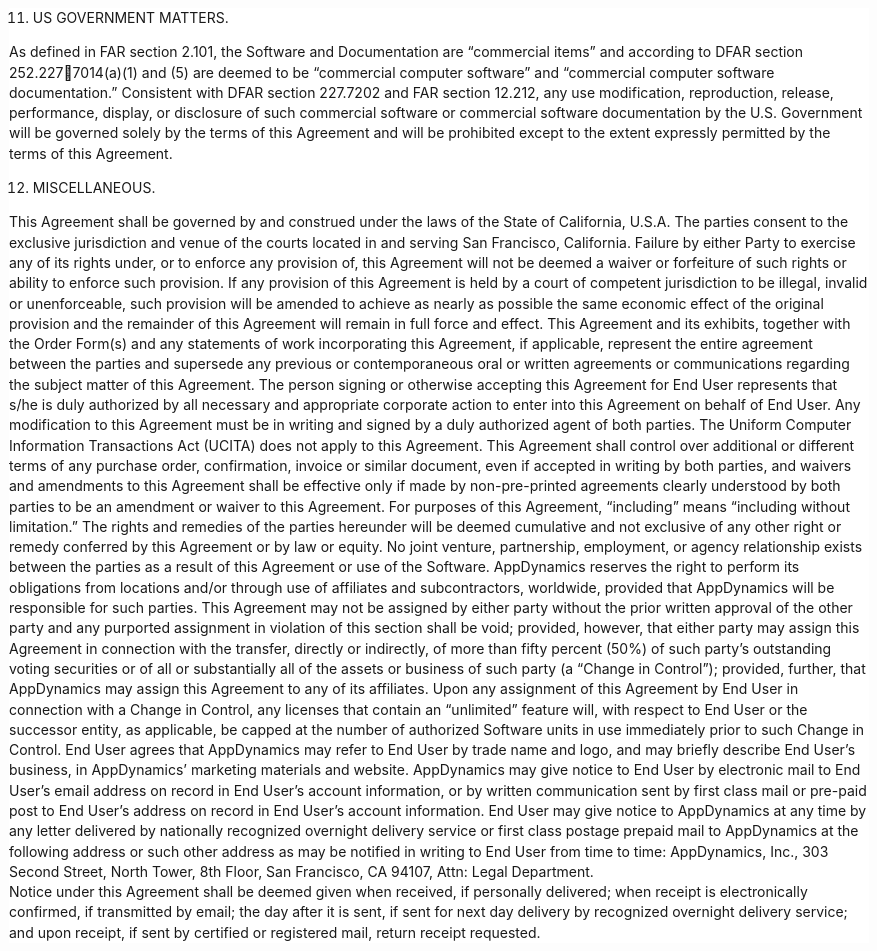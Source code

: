 11. US GOVERNMENT MATTERS.

As defined in FAR section 2.101, the Software and Documentation are “commercial items” 
and according to DFAR section 252.2277014(a)(1) and (5) are deemed to be “commercial 
computer software” and “commercial computer software documentation.”  Consistent with 
DFAR section 227.7202 and FAR section 12.212, any use modification, reproduction, 
release, performance, display, or disclosure of such commercial software or commercial 
software documentation by the U.S. Government will be governed solely by the terms of 
this Agreement and will be prohibited except to the extent expressly permitted by the 
terms of this Agreement.  

12. MISCELLANEOUS.

This Agreement shall be governed by and construed under the laws of the State of 
California, U.S.A. The parties consent to the exclusive jurisdiction and venue of the 
courts located in and serving San Francisco, California.  Failure by either Party to 
exercise any of its rights under, or to enforce any provision of, this Agreement will not 
be deemed a waiver or forfeiture of such rights or ability to enforce such provision.  If 
any provision of this Agreement is held by a court of competent jurisdiction to be 
illegal, invalid or unenforceable, such provision will be amended to achieve as nearly as 
possible the same economic effect of the original provision and the remainder of this 
Agreement will remain in full force and effect. This Agreement and its exhibits, together 
with the Order Form(s) and any statements of work incorporating this Agreement, if 
applicable, represent the entire agreement between the parties and supersede any previous 
or contemporaneous oral or written agreements or communications regarding the subject 
matter of this Agreement. The person signing or otherwise accepting this Agreement for 
End User represents that s/he is duly authorized by all necessary and appropriate 
corporate action to enter into this Agreement on behalf of End User.  Any modification to 
this Agreement must be in writing and signed by a duly authorized agent of both parties. 
The Uniform Computer Information Transactions Act (UCITA) does not apply to this 
Agreement.  This Agreement shall control over additional or different terms of any 
purchase order, confirmation, invoice or similar document, even if accepted in writing by 
both parties, and waivers and amendments to this Agreement shall be effective only if 
made by non-pre-printed agreements clearly understood by both parties to be an amendment 
or waiver to this Agreement. For purposes of this Agreement, “including” means “including 
without limitation.” The rights and remedies of the parties hereunder will be deemed 
cumulative and not exclusive of any other right or remedy conferred by this Agreement or 
by law or equity. No joint venture, partnership, employment, or agency relationship 
exists between the parties as a result of this Agreement or use of the Software. 
AppDynamics reserves the right to perform its obligations from locations and/or through 
use of affiliates and subcontractors, worldwide, provided that AppDynamics will be 
responsible for such parties. This Agreement may not be assigned by either party without 
the prior written approval of the other party and any purported assignment in violation 
of this section shall be void; provided, however, that either party may assign this 
Agreement in connection with the transfer, directly or indirectly, of more than fifty 
percent (50%) of such party’s outstanding voting securities or of all or substantially 
all of the assets or business of such party (a “Change in Control”); provided, further, 
that AppDynamics may assign this Agreement to any of its affiliates.  Upon any assignment 
of this Agreement by End User in connection with a Change in Control, any licenses that 
contain an “unlimited” feature will, with respect to End User or the successor entity, as 
applicable, be capped at the number of authorized Software units in use immediately prior 
to such Change in Control. End User agrees that AppDynamics may refer to End User by 
trade name and logo, and may briefly describe End User’s business, in AppDynamics’ 
marketing materials and website.  AppDynamics may give notice to End User by electronic 
mail to End User’s email address on record in End User’s account information, or by 
written communication sent by first class mail or pre-paid post to End User’s address on 
record in End User’s account information.  End User may give notice to AppDynamics at any 
time by any letter delivered by nationally recognized overnight delivery service or first 
class postage prepaid mail to AppDynamics at the following address or such other address 
as may be notified in writing to End User from time to time: AppDynamics, Inc., 303 
Second Street, North Tower, 8th Floor, San Francisco, CA 94107, Attn: Legal Department.  
Notice under this Agreement shall be deemed given when received, if personally delivered; 
when receipt is electronically confirmed, if transmitted by email; the day after it is 
sent, if sent for next day delivery by recognized overnight delivery service; and upon 
receipt, if sent by certified or registered mail, return receipt requested.  